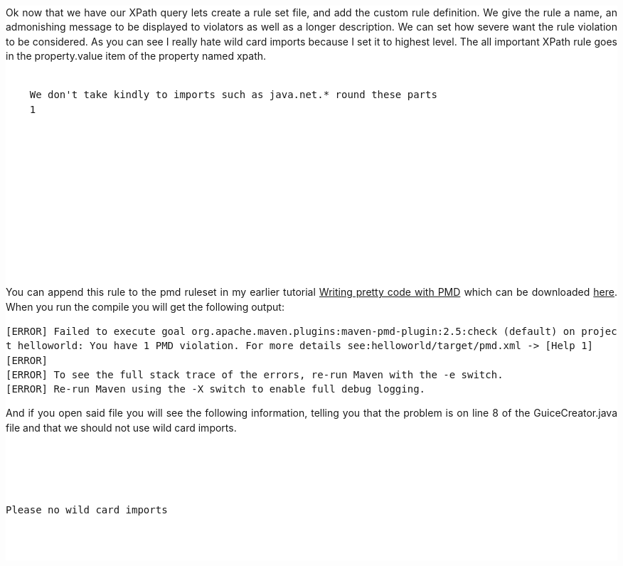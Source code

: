 <p style="text-align: justify;">
Ok now that we have our XPath query lets create a rule set file, and add the custom rule definition. We give the rule a name, an admonishing message to be displayed to violators as well as a longer description. We can set how severe want the rule violation to be considered. As you can see I really hate wild card imports because I set it to highest level. The all important XPath rule goes in the property.value item of the property named xpath. 
<pre lang="xml">
    <rule name="DontImportWild" message="Please no wild card imports" class="net.sourceforge.pmd.rules.XPathRule">
    <description>We don't take kindly to imports such as java.net.* round these parts</description>
    <priority>1</priority>
    <properties>
      <property name="xpath">
        <value>
          <![CDATA[/ImportDeclaration[@PackageName=@ImportedName]]]>
        </value>
      </property>
    </properties>
    <example>
    <![CDATA[
    	import java.net.*; //is bad
    	import java.net.URL; //is better
    ]]>
    </example>
  </rule>
</pre>
<p style="text-align: justify;">
You can append this rule to the pmd ruleset in my earlier tutorial <a href="http://www.techtraits.ca/writting-pretty-code-with-pmd/" title="Writing pretty code with PMD" target="_blank">Writing pretty code with PMD</a> which can be downloaded <a href="http://www.techtraits.ca/wp-content/uploads/2011/11/helloworld.zip" title="PMD Project" target="_blank">here</a>. When you run the compile you will get the following output: 
<pre lang="bash">
[ERROR] Failed to execute goal org.apache.maven.plugins:maven-pmd-plugin:2.5:check (default) on project helloworld: You have 1 PMD violation. For more details see:helloworld/target/pmd.xml -> [Help 1]
[ERROR] 
[ERROR] To see the full stack trace of the errors, re-run Maven with the -e switch.
[ERROR] Re-run Maven using the -X switch to enable full debug logging.
</pre>
<p style="text-align: justify;">
And if you open said file you will see the following information, telling you that the problem is on line 8 of the GuiceCreator.java file and that we should not use wild card imports. 
<pre lang="xml">
<?xml version="1.0" encoding="UTF-8"?>
<pmd version="4.2.5" timestamp="2011-11-13T21:55:12.677">
<file name="helloworld/src/main/java/com/flybynight/helloworld/GuiceCreator.java">
<violation beginline="8" endline="8" begincolumn="1" endcolumn="18" rule="DontImportWild" ruleset="PMD-Rules" package="com.flybynight.helloworld" priority="1">
Please no wild card imports
</violation>
</file>
</pmd>
</pre>
